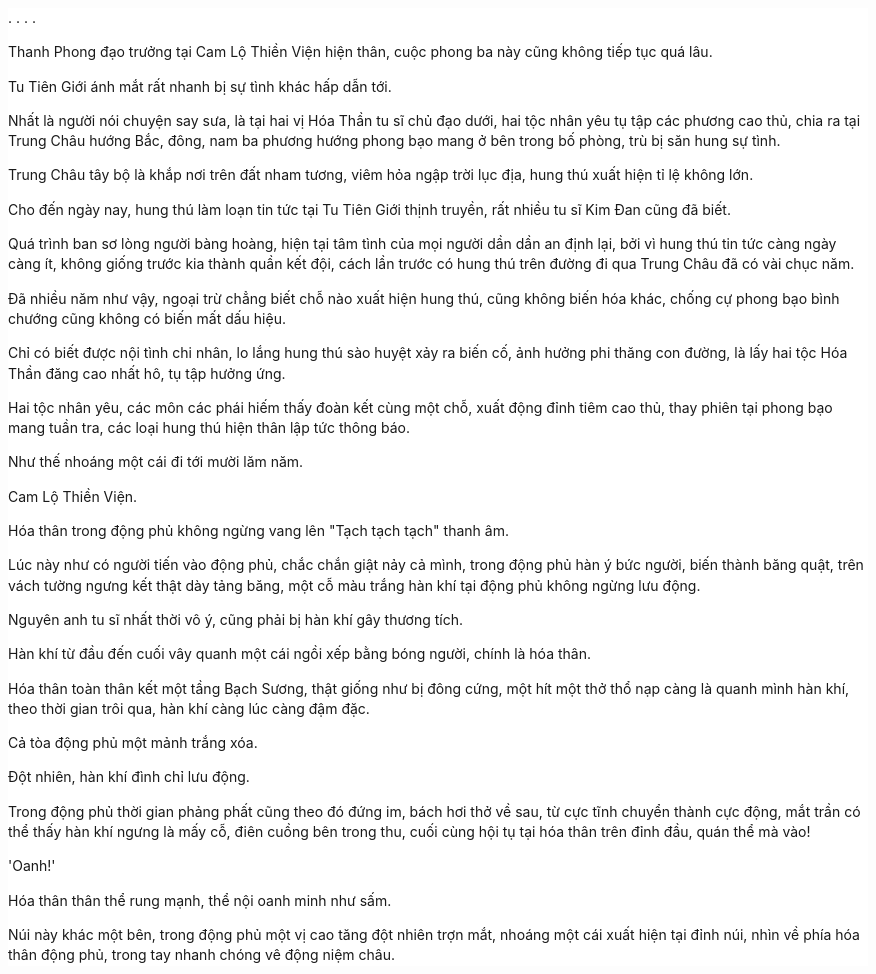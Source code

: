 . . . .

Thanh Phong đạo trưởng tại Cam Lộ Thiền Viện hiện thân, cuộc phong ba này cũng không tiếp tục quá lâu.

Tu Tiên Giới ánh mắt rất nhanh bị sự tình khác hấp dẫn tới.

Nhất là người nói chuyện say sưa, là tại hai vị Hóa Thần tu sĩ chủ đạo dưới, hai tộc nhân yêu tụ tập các phương cao thủ, chia ra tại Trung Châu hướng Bắc, đông, nam ba phương hướng phong bạo mang ở bên trong bố phòng, trù bị săn hung sự tình.

Trung Châu tây bộ là khắp nơi trên đất nham tương, viêm hỏa ngập trời lục địa, hung thú xuất hiện tỉ lệ không lớn.

Cho đến ngày nay, hung thú làm loạn tin tức tại Tu Tiên Giới thịnh truyền, rất nhiều tu sĩ Kim Đan cũng đã biết.

Quá trình ban sơ lòng người bàng hoàng, hiện tại tâm tình của mọi người dần dần an định lại, bởi vì hung thú tin tức càng ngày càng ít, không giống trước kia thành quần kết đội, cách lần trước có hung thú trên đường đi qua Trung Châu đã có vài chục năm.

Đã nhiều năm như vậy, ngoại trừ chẳng biết chỗ nào xuất hiện hung thú, cũng không biến hóa khác, chống cự phong bạo bình chướng cũng không có biến mất dấu hiệu.

Chỉ có biết được nội tình chi nhân, lo lắng hung thú sào huyệt xảy ra biến cố, ảnh hưởng phi thăng con đường, là lấy hai tộc Hóa Thần đăng cao nhất hô, tụ tập hưởng ứng.

Hai tộc nhân yêu, các môn các phái hiếm thấy đoàn kết cùng một chỗ, xuất động đỉnh tiêm cao thủ, thay phiên tại phong bạo mang tuần tra, các loại hung thú hiện thân lập tức thông báo.

Như thế nhoáng một cái đi tới mười lăm năm.

Cam Lộ Thiền Viện.

Hóa thân trong động phủ không ngừng vang lên "Tạch tạch tạch" thanh âm.

Lúc này như có người tiến vào động phủ, chắc chắn giật nảy cả mình, trong động phủ hàn ý bức người, biến thành băng quật, trên vách tường ngưng kết thật dày tảng băng, một cỗ màu trắng hàn khí tại động phủ không ngừng lưu động.

Nguyên anh tu sĩ nhất thời vô ý, cũng phải bị hàn khí gây thương tích.

Hàn khí từ đầu đến cuối vây quanh một cái ngồi xếp bằng bóng người, chính là hóa thân.

Hóa thân toàn thân kết một tầng Bạch Sương, thật giống như bị đông cứng, một hít một thở thổ nạp càng là quanh mình hàn khí, theo thời gian trôi qua, hàn khí càng lúc càng đậm đặc.

Cả tòa động phủ một mảnh trắng xóa.

Đột nhiên, hàn khí đình chỉ lưu động.

Trong động phủ thời gian phảng phất cũng theo đó đứng im, bách hơi thở về sau, từ cực tĩnh chuyển thành cực động, mắt trần có thể thấy hàn khí ngưng là mấy cỗ, điên cuồng bên trong thu, cuối cùng hội tụ tại hóa thân trên đỉnh đầu, quán thể mà vào!

'Oanh!'

Hóa thân thân thể rung mạnh, thể nội oanh minh như sấm.

Núi này khác một bên, trong động phủ một vị cao tăng đột nhiên trợn mắt, nhoáng một cái xuất hiện tại đỉnh núi, nhìn về phía hóa thân động phủ, trong tay nhanh chóng vê động niệm châu.
